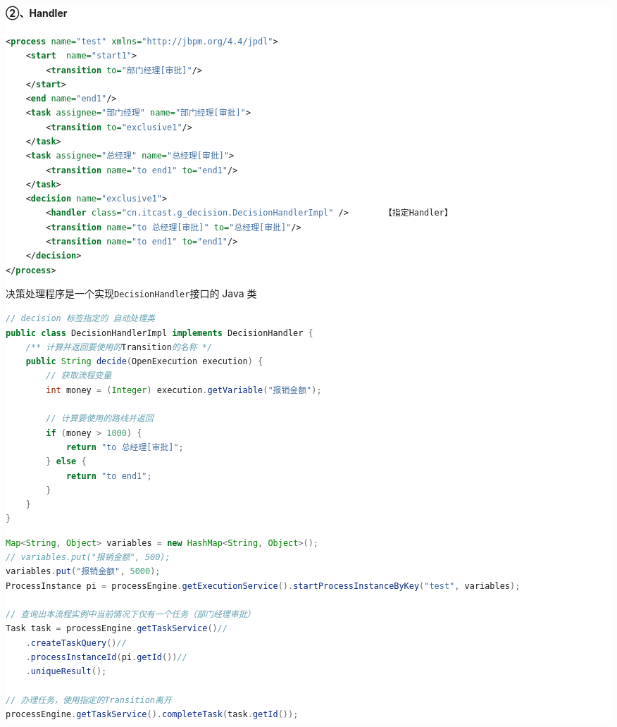 

#### ②、Handler

```xml
<process name="test" xmlns="http://jbpm.org/4.4/jpdl">
    <start  name="start1">
        <transition to="部门经理[审批]"/>
    </start>
    <end name="end1"/>
    <task assignee="部门经理" name="部门经理[审批]">
        <transition to="exclusive1"/>
    </task>
    <task assignee="总经理" name="总经理[审批]">
        <transition name="to end1" to="end1"/>
    </task>
    <decision name="exclusive1">
        <handler class="cn.itcast.g_decision.DecisionHandlerImpl" />       【指定Handler】
        <transition name="to 总经理[审批]" to="总经理[审批]"/>
        <transition name="to end1" to="end1"/>
    </decision>
</process>
```



决策处理程序是一个实现`DecisionHandler`接口的 Java 类

```java
// decision 标签指定的 自动处理类
public class DecisionHandlerImpl implements DecisionHandler {
    /** 计算并返回要使用的Transition的名称 */
    public String decide(OpenExecution execution) {
        // 获取流程变量
        int money = (Integer) execution.getVariable("报销金额");

        // 计算要使用的路线并返回
        if (money > 1000) {
            return "to 总经理[审批]";
        } else {
            return "to end1";
        }
    }
}
```

```java
Map<String, Object> variables = new HashMap<String, Object>();
// variables.put("报销金额", 500);
variables.put("报销金额", 5000);
ProcessInstance pi = processEngine.getExecutionService().startProcessInstanceByKey("test", variables);

// 查询出本流程实例中当前情况下仅有一个任务（部门经理审批）
Task task = processEngine.getTaskService()//
    .createTaskQuery()//
    .processInstanceId(pi.getId())// 
    .uniqueResult();

// 办理任务，使用指定的Transition离开
processEngine.getTaskService().completeTask(task.getId());
```
